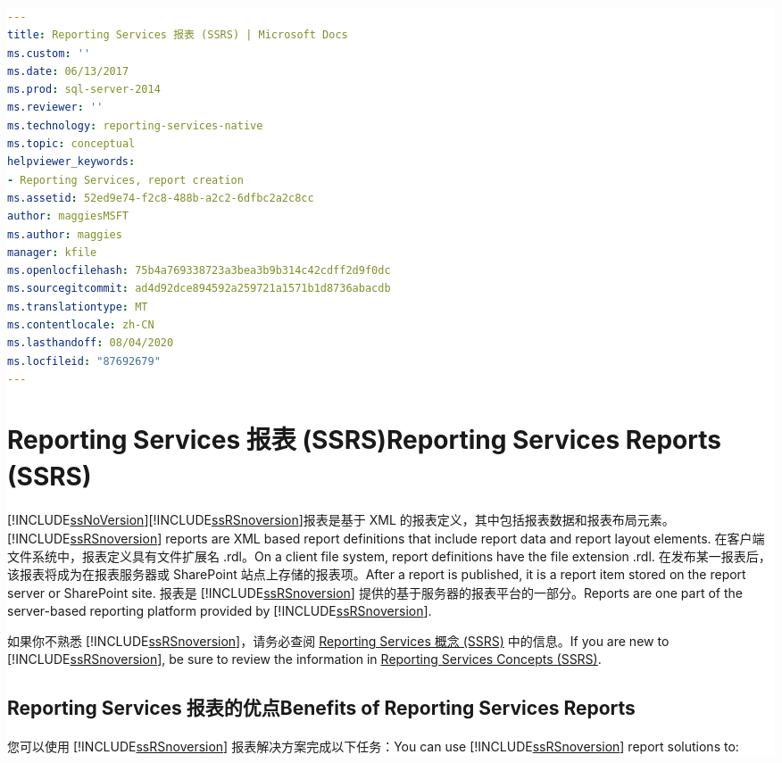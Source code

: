 ```yaml
---
title: Reporting Services 报表 (SSRS) | Microsoft Docs
ms.custom: ''
ms.date: 06/13/2017
ms.prod: sql-server-2014
ms.reviewer: ''
ms.technology: reporting-services-native
ms.topic: conceptual
helpviewer_keywords:
- Reporting Services, report creation
ms.assetid: 52ed9e74-f2c8-488b-a2c2-6dfbc2a2c8cc
author: maggiesMSFT
ms.author: maggies
manager: kfile
ms.openlocfilehash: 75b4a769338723a3bea3b9b314c42cdff2d9f0dc
ms.sourcegitcommit: ad4d92dce894592a259721a1571b1d8736abacdb
ms.translationtype: MT
ms.contentlocale: zh-CN
ms.lasthandoff: 08/04/2020
ms.locfileid: "87692679"
---
```

# <a name="reporting-services-reports-ssrs"></a><span data-ttu-id="014d6-102">Reporting Services 报表 (SSRS)</span><span class="sxs-lookup"><span data-stu-id="014d6-102">Reporting Services Reports (SSRS)</span></span>
  [!INCLUDE[ssNoVersion](../../includes/ssnoversion-md.md)]<span data-ttu-id="014d6-103">[!INCLUDE[ssRSnoversion](../../../includes/ssrsnoversion-md.md)]报表是基于 XML 的报表定义，其中包括报表数据和报表布局元素。</span><span class="sxs-lookup"><span data-stu-id="014d6-103">[!INCLUDE[ssRSnoversion](../../../includes/ssrsnoversion-md.md)] reports are XML based report definitions that include report data and report layout elements.</span></span> <span data-ttu-id="014d6-104">在客户端文件系统中，报表定义具有文件扩展名 .rdl。</span><span class="sxs-lookup"><span data-stu-id="014d6-104">On a client file system, report definitions have the file extension .rdl.</span></span> <span data-ttu-id="014d6-105">在发布某一报表后，该报表将成为在报表服务器或 SharePoint 站点上存储的报表项。</span><span class="sxs-lookup"><span data-stu-id="014d6-105">After a report is published, it is a report item stored on the report server or SharePoint site.</span></span> <span data-ttu-id="014d6-106">报表是 [!INCLUDE[ssRSnoversion](../../../includes/ssrsnoversion-md.md)] 提供的基于服务器的报表平台的一部分。</span><span class="sxs-lookup"><span data-stu-id="014d6-106">Reports are one part of the server-based reporting platform provided by [!INCLUDE[ssRSnoversion](../../../includes/ssrsnoversion-md.md)].</span></span>

 <span data-ttu-id="014d6-107">如果你不熟悉 [!INCLUDE[ssRSnoversion](../../../includes/ssrsnoversion-md.md)]，请务必查阅 [Reporting Services 概念 (SSRS)](../reporting-services-concepts-ssrs.md) 中的信息。</span><span class="sxs-lookup"><span data-stu-id="014d6-107">If you are new to [!INCLUDE[ssRSnoversion](../../../includes/ssrsnoversion-md.md)], be sure to review the information in [Reporting Services Concepts &#40;SSRS&#41;](../reporting-services-concepts-ssrs.md).</span></span>

## <a name="benefits-of-reporting-services-reports"></a><span data-ttu-id="014d6-108">Reporting Services 报表的优点</span><span class="sxs-lookup"><span data-stu-id="014d6-108">Benefits of Reporting Services Reports</span></span>
 <span data-ttu-id="014d6-109">您可以使用 [!INCLUDE[ssRSnoversion](../../../includes/ssrsnoversion-md.md)] 报表解决方案完成以下任务：</span><span class="sxs-lookup"><span data-stu-id="014d6-109">You can use [!INCLUDE[ssRSnoversion](../../../includes/ssrsnoversion-md.md)] report solutions to:</span></span>
